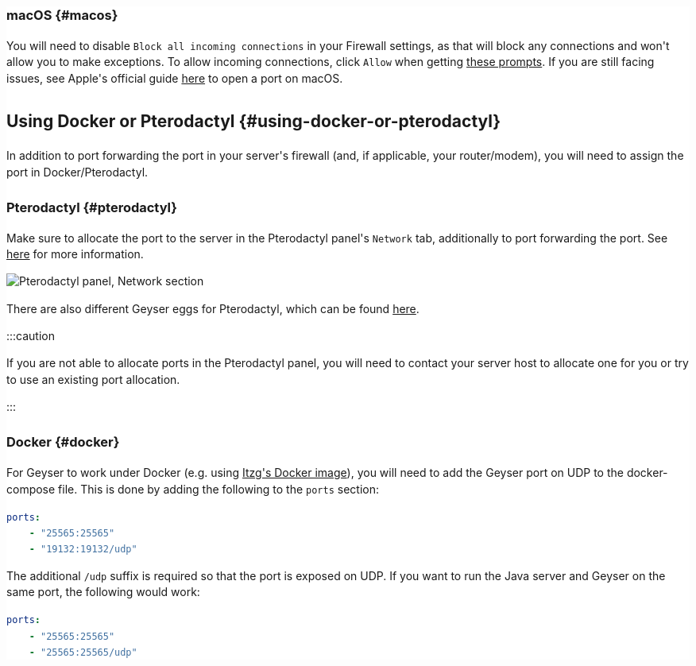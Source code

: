 ### macOS {#macos}

You will need to disable `Block all incoming connections` in your Firewall settings, as that will block any connections and won't allow you to make exceptions.
To allow incoming connections, click `Allow` when getting [these prompts](/img/wiki/port-forwarding/macos_warning.png).
If you are still facing issues, see Apple's official guide [here](https://support.apple.com/guide/mac-help/MH11783) to open a port on macOS.

## Using Docker or Pterodactyl {#using-docker-or-pterodactyl}

In addition to port forwarding the port in your server's firewall (and, if applicable, your router/modem), you will need to assign the port in Docker/Pterodactyl.

### Pterodactyl {#pterodactyl}

Make sure to allocate the port to the server in the Pterodactyl panel's `Network` tab, additionally to port forwarding the port.
See [here](https://pterodactyl.io/community/games/minecraft.html#allocations-in-the-panel) for more information.

![Pterodactyl panel, Network section](/img/wiki/port-forwarding/pterodactyl-1.png)

There are also different Geyser eggs for Pterodactyl, which can be found [here](https://github.com/GeyserMC/pterodactyl-stuff).

:::caution

If you are not able to allocate ports in the Pterodactyl panel, you will need to contact your server host to allocate one for you or try to use an existing port allocation.

:::

### Docker {#docker}

For Geyser to work under Docker (e.g. using [Itzg's Docker image](https://github.com/itzg/docker-minecraft-server)), you will need to add the Geyser port on UDP to the docker-compose file. This is done by adding the following to the `ports` section:

```yaml
ports:
    - "25565:25565"
    - "19132:19132/udp"
```

The additional `/udp` suffix is required so that the port is exposed on UDP. If you want to run the Java server and Geyser on the same port, the following would work:

```yaml
ports:
    - "25565:25565"
    - "25565:25565/udp"
```
